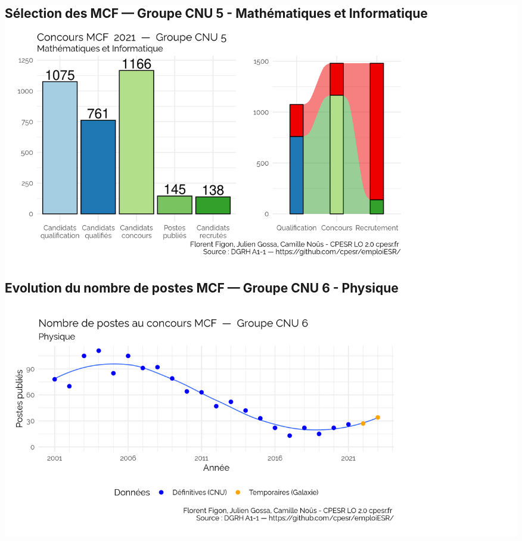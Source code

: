 ## Sélection des MCF — Groupe CNU 5 - Mathématiques et Informatique

<img src="emploiEC-graphiques_files/figure-gfm/batch-30.png" width="672" />

## Evolution du nombre de postes MCF — Groupe CNU 6 - Physique

<img src="emploiEC-graphiques_files/figure-gfm/batch-31.png" width="672" />
